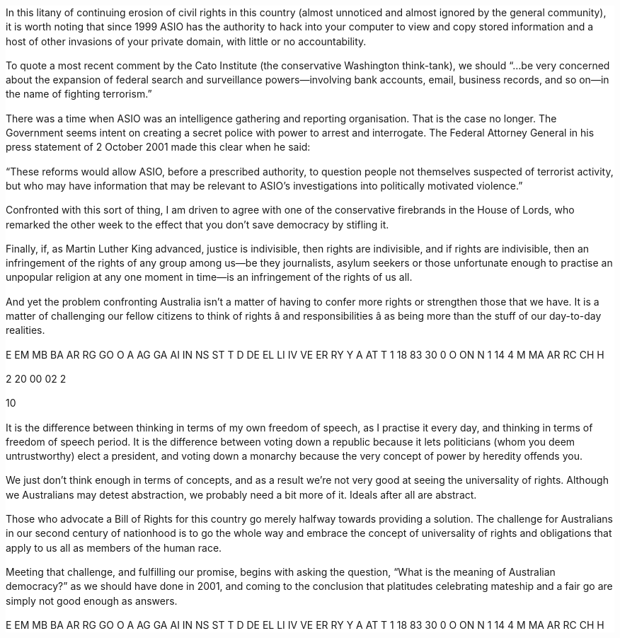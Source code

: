  In this litany of continuing erosion of civil rights in this country (almost unnoticed and almost ignored by the general community), it is worth noting that since 1999 ASIO has the authority to hack into your computer to view and copy stored information and a host of other invasions of your private domain, with little or no accountability.

 To quote a most recent comment by the Cato Institute (the conservative Washington think-tank), we should   “…be very concerned about the expansion of federal search and surveillance powers—involving bank accounts, email, business records, and so on—in the name of fighting terrorism.”

 There was a time when ASIO was an intelligence gathering and reporting organisation.   That is the case no longer.   The Government seems intent on creating a secret police with power to arrest and interrogate.   The Federal Attorney General in his press statement of 2 October 2001 made this clear when he said:

 “These reforms would allow ASIO, before a prescribed authority, to question people not themselves suspected of terrorist activity, but who may have information that may be relevant to ASIO’s investigations into politically motivated violence.”

 Confronted with this sort of thing, I am driven to agree with one of the conservative firebrands in the House of Lords, who remarked the other week to the effect that you don’t save democracy by stifling it.

 Finally, if, as Martin Luther King advanced, justice is indivisible, then rights are indivisible, and if rights are indivisible, then an infringement of the rights of any group among us—be they journalists, asylum seekers or those unfortunate enough to practise an unpopular religion at any one moment in time—is an infringement of the rights of us all.

 And yet the problem confronting Australia isn’t a matter of having to confer more rights or strengthen those that we have. It is a matter of challenging our fellow citizens to think of rights â and responsibilities â as being more than the stuff of our day-to-day realities.

 E EM MB BA AR RG GO O  A AG GA AI IN NS ST T  D DE EL LI IV VE ER RY Y  A AT T  1 18 83 30 0  O ON N  1 14 4  M MA AR RC CH H

 2 20 00 02 2

 10

 It is the difference between thinking in terms of my own freedom of speech, as I practise it every day, and thinking in terms of freedom of speech period.   It is the difference between voting down a republic because it lets politicians (whom you deem untrustworthy) elect a president, and voting down a monarchy because the very concept of power by heredity offends you.

 We just don’t think enough in terms of concepts, and as a result we’re not very good at seeing the universality of rights. Although we Australians may detest abstraction, we probably need a bit more of it.   Ideals after all are abstract.

 Those who advocate a Bill of Rights for this country go merely halfway towards providing a solution.   The challenge for Australians in our second century of nationhood is to go the whole way and embrace the concept of universality of rights and obligations that apply to us all as members of the human race.

 Meeting that challenge, and fulfilling our promise, begins with asking the question, “What is the meaning of Australian democracy?” as we should have done in 2001, and coming to the conclusion that platitudes celebrating mateship and a fair go are simply not good enough as answers.

 E EM MB BA AR RG GO O  A AG GA AI IN NS ST T  D DE EL LI IV VE ER RY Y  A AT T  1 18 83 30 0  O ON N  1 14 4  M MA AR RC CH H
